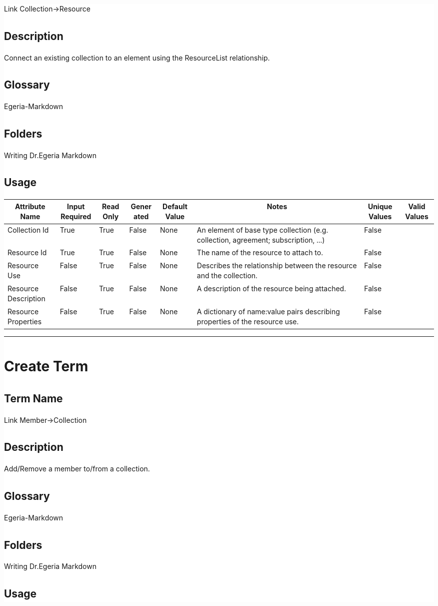 Link Collection->Resource

## Description

Connect an existing collection to an element using the ResourceList relationship.

## Glossary

Egeria-Markdown

## Folders

Writing Dr.Egeria Markdown

## Usage

| Attribute Name | Input Required | Read Only | Generated | Default Value | Notes | Unique Values | Valid Values | 
|-------------|-------------|-------------|-------------|-------------|-------------|-------------|-------------|
| Collection Id | True | True | False | None | An element of base type collection (e.g. collection, agreement; subscription, ...) | False |  | 
| Resource Id | True | True | False | None | The name of the resource to attach to. | False |  | 
| Resource Use | False | True | False | None | Describes the relationship between the resource and the collection. | False |  | 
| Resource Description | False | True | False | None | A description of the resource being attached. | False |  | 
| Resource Properties | False | True | False | None | A dictionary of name:value pairs describing properties of the resource use. | False |  | 


___

# Create Term
## Term Name

Link Member->Collection

## Description

Add/Remove a member to/from a collection.

## Glossary

Egeria-Markdown

## Folders

Writing Dr.Egeria Markdown

## Usage
